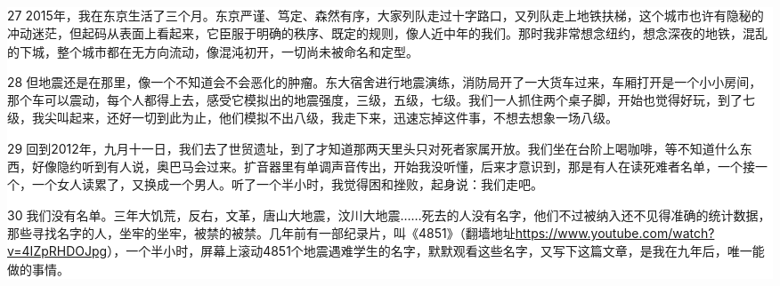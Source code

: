 27 2015年，我在东京生活了三个月。东京严谨、笃定、森然有序，大家列队走过十字路口，又列队走上地铁扶梯，这个城市也许有隐秘的冲动迷茫，但起码从表面上看起来，它臣服于明确的秩序、既定的规则，像人近中年的我们。那时我非常想念纽约，想念深夜的地铁，混乱的下城，整个城市都在无方向流动，像混沌初开，一切尚未被命名和定型。

28 但地震还是在那里，像一个不知道会不会恶化的肿瘤。东大宿舍进行地震演练，消防局开了一大货车过来，车厢打开是一个小小房间，那个车可以震动，每个人都得上去，感受它模拟出的地震强度，三级，五级，七级。我们一人抓住两个桌子脚，开始也觉得好玩，到了七级，我尖叫起来，还好一切到此为止，他们模拟不出八级，我走下来，迅速忘掉这件事，不想去想象一场八级。

29  回到2012年，九月十一日，我们去了世贸遗址，到了才知道那两天里头只对死者家属开放。我们坐在台阶上喝咖啡，等不知道什么东西，好像隐约听到有人说，奥巴马会过来。扩音器里有单调声音传出，开始我没听懂，后来才意识到，那是有人在读死难者名单，一个接一个，一个女人读累了，又换成一个男人。听了一个半小时，我觉得困和挫败，起身说：我们走吧。

30 我们没有名单。三年大饥荒，反右，文革，唐山大地震，汶川大地震……死去的人没有名字，他们不过被纳入还不见得准确的统计数据，那些寻找名字的人，坐牢的坐牢，被禁的被禁。几年前有一部纪录片，叫《4851》（翻墙地址<https://www.youtube.com/watch?v=4IZpRHDOJpg>），一个半小时，屏幕上滚动4851个地震遇难学生的名字，默默观看这些名字，又写下这篇文章，是我在九年后，唯一能做的事情。
